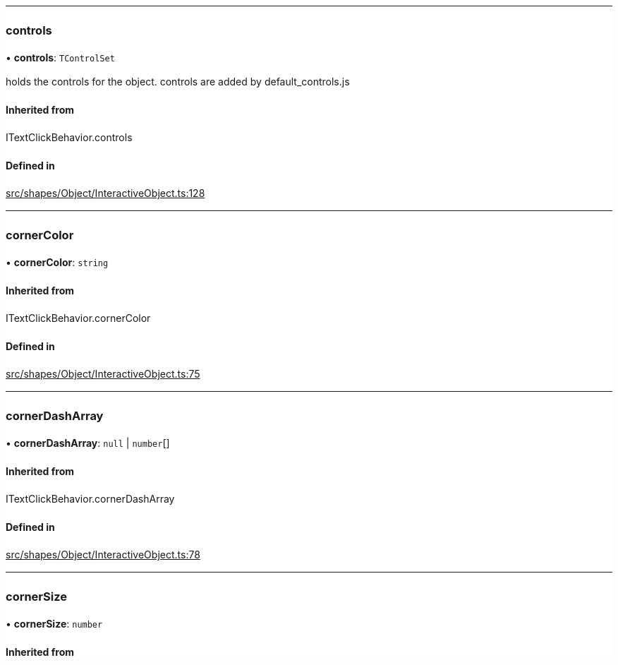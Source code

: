___

### controls

• **controls**: `TControlSet`

holds the controls for the object.
controls are added by default_controls.js

#### Inherited from

ITextClickBehavior.controls

#### Defined in

[src/shapes/Object/InteractiveObject.ts:128](https://github.com/fabricjs/fabric.js/blob/a4453620e/src/shapes/Object/InteractiveObject.ts#L128)

___

### cornerColor

• **cornerColor**: `string`

#### Inherited from

ITextClickBehavior.cornerColor

#### Defined in

[src/shapes/Object/InteractiveObject.ts:75](https://github.com/fabricjs/fabric.js/blob/a4453620e/src/shapes/Object/InteractiveObject.ts#L75)

___

### cornerDashArray

• **cornerDashArray**: ``null`` \| `number`[]

#### Inherited from

ITextClickBehavior.cornerDashArray

#### Defined in

[src/shapes/Object/InteractiveObject.ts:78](https://github.com/fabricjs/fabric.js/blob/a4453620e/src/shapes/Object/InteractiveObject.ts#L78)

___

### cornerSize

• **cornerSize**: `number`

#### Inherited from

